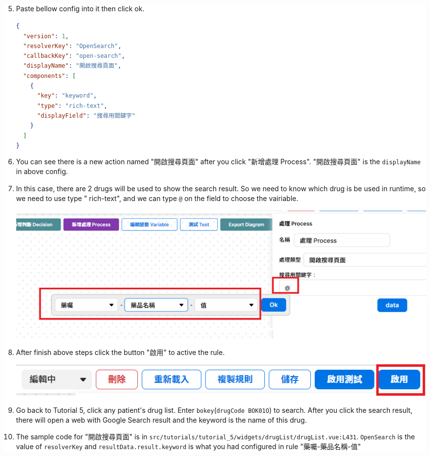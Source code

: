 5. Paste bellow config into it then click ok.

   ```json
   {
     "version": 1,
     "resolverKey": "OpenSearch",
     "callbackKey": "open-search",
     "displayName": "開啟搜尋頁面",
     "components": [
       {
         "key": "keyword",
         "type": "rich-text",
         "displayField": "搜尋用關鍵字"
       }
     ]
   }
   ```

6. You can see there is a new action named "開啟搜尋頁面" after you click "新增處理 Process". "開啟搜尋頁面" is the `displayName` in above config.
7. In this case, there are 2 drugs will be used to show the search result. So we need to know which drug is be used in runtime, so we need to use type "
rich-text", and we can type `@` on the field to choose the vairiable.

   ![mention](./tutorial5-assets/mention.png)

8. After finish above steps click the button "啟用" to active the rule.

   ![activate](./tutorial5-assets/activate.png)

9. Go back to Tutorial 5, click any patient's drug list. Enter `bokey`(`drugCode BOK01O`) to search. After you click the search result, there will open a web with Google Search result and the keyword is the name of this drug.
10. The sample code for "開啟搜尋頁面" is in `src/tutorials/tutorial_5/widgets/drugList/drugList.vue:L431`. `OpenSearch` is the value of `resolverKey` and  `resultData.result.keyword` is what you had configured in rule "藥囑-藥品名稱-值"
